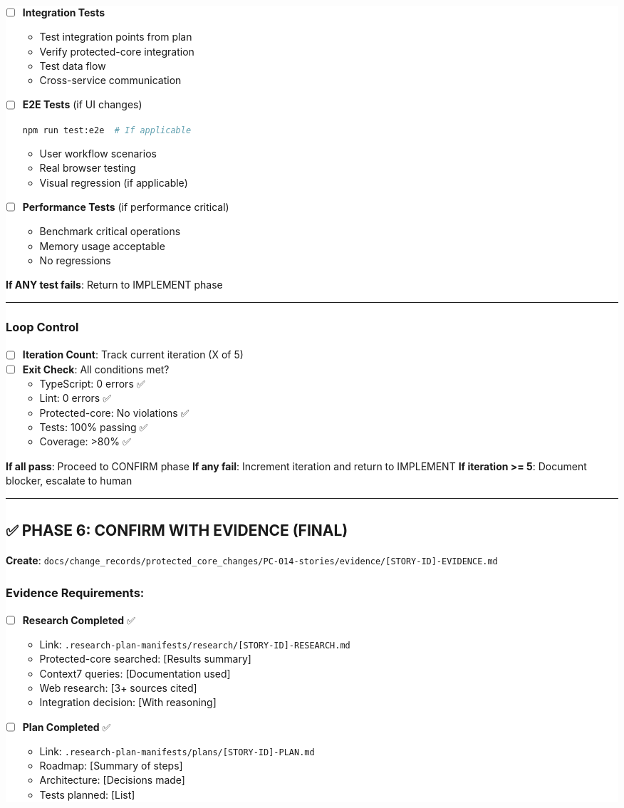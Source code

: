 - [ ] **Integration Tests**
  - Test integration points from plan
  - Verify protected-core integration
  - Test data flow
  - Cross-service communication

- [ ] **E2E Tests** (if UI changes)
  ```bash
  npm run test:e2e  # If applicable
  ```
  - User workflow scenarios
  - Real browser testing
  - Visual regression (if applicable)

- [ ] **Performance Tests** (if performance critical)
  - Benchmark critical operations
  - Memory usage acceptable
  - No regressions

**If ANY test fails**: Return to IMPLEMENT phase

---

### Loop Control

- [ ] **Iteration Count**: Track current iteration (X of 5)
- [ ] **Exit Check**: All conditions met?
  - TypeScript: 0 errors ✅
  - Lint: 0 errors ✅
  - Protected-core: No violations ✅
  - Tests: 100% passing ✅
  - Coverage: >80% ✅

**If all pass**: Proceed to CONFIRM phase
**If any fail**: Increment iteration and return to IMPLEMENT
**If iteration >= 5**: Document blocker, escalate to human

---

## ✅ PHASE 6: CONFIRM WITH EVIDENCE (FINAL)

**Create**: `docs/change_records/protected_core_changes/PC-014-stories/evidence/[STORY-ID]-EVIDENCE.md`

### Evidence Requirements:

- [ ] **Research Completed** ✅
  - Link: `.research-plan-manifests/research/[STORY-ID]-RESEARCH.md`
  - Protected-core searched: [Results summary]
  - Context7 queries: [Documentation used]
  - Web research: [3+ sources cited]
  - Integration decision: [With reasoning]

- [ ] **Plan Completed** ✅
  - Link: `.research-plan-manifests/plans/[STORY-ID]-PLAN.md`
  - Roadmap: [Summary of steps]
  - Architecture: [Decisions made]
  - Tests planned: [List]
